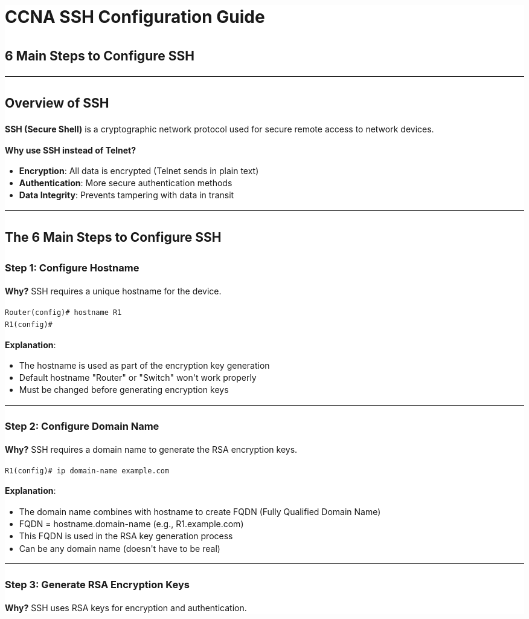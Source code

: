 # CCNA SSH Configuration Guide
## 6 Main Steps to Configure SSH

---

## Overview of SSH

**SSH (Secure Shell)** is a cryptographic network protocol used for secure remote access to network devices.

**Why use SSH instead of Telnet?**
- **Encryption**: All data is encrypted (Telnet sends in plain text)
- **Authentication**: More secure authentication methods
- **Data Integrity**: Prevents tampering with data in transit

---

## The 6 Main Steps to Configure SSH

### Step 1: Configure Hostname
**Why?** SSH requires a unique hostname for the device.

```cisco
Router(config)# hostname R1
R1(config)#
```

**Explanation**: 
- The hostname is used as part of the encryption key generation
- Default hostname "Router" or "Switch" won't work properly
- Must be changed before generating encryption keys

---

### Step 2: Configure Domain Name
**Why?** SSH requires a domain name to generate the RSA encryption keys.

```cisco
R1(config)# ip domain-name example.com
```

**Explanation**:
- The domain name combines with hostname to create FQDN (Fully Qualified Domain Name)
- FQDN = hostname.domain-name (e.g., R1.example.com)
- This FQDN is used in the RSA key generation process
- Can be any domain name (doesn't have to be real)

---

### Step 3: Generate RSA Encryption Keys
**Why?** SSH uses RSA keys for encryption and authentication.
